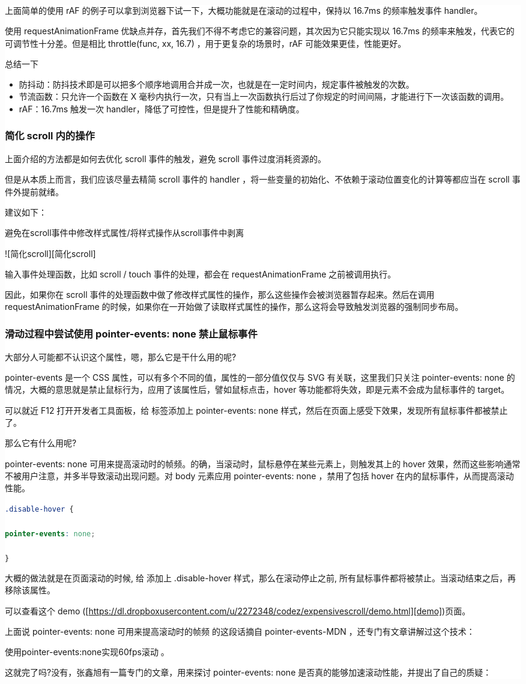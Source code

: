   上面简单的使用 rAF 的例子可以拿到浏览器下试一下，大概功能就是在滚动的过程中，保持以 16.7ms 的频率触发事件 handler。

  使用 requestAnimationFrame 优缺点并存，首先我们不得不考虑它的兼容问题，其次因为它只能实现以 16.7ms 的频率来触发，代表它的可调节性十分差。但是相比 throttle(func, xx, 16.7) ，用于更复杂的场景时，rAF 可能效果更佳，性能更好。

总结一下

* 防抖动：防抖技术即是可以把多个顺序地调用合并成一次，也就是在一定时间内，规定事件被触发的次数。
* 节流函数：只允许一个函数在 X 毫秒内执行一次，只有当上一次函数执行后过了你规定的时间间隔，才能进行下一次该函数的调用。
* rAF：16.7ms 触发一次 handler，降低了可控性，但是提升了性能和精确度。

### 简化 scroll 内的操作

  上面介绍的方法都是如何去优化 scroll 事件的触发，避免 scroll 事件过度消耗资源的。

  但是从本质上而言，我们应该尽量去精简 scroll 事件的 handler ，将一些变量的初始化、不依赖于滚动位置变化的计算等都应当在 scroll 事件外提前就绪。
  
  建议如下：
  
  避免在scroll事件中修改样式属性/将样式操作从scroll事件中剥离
  
  ![简化scroll][简化scroll]
  
  输入事件处理函数，比如 scroll / touch 事件的处理，都会在 requestAnimationFrame 之前被调用执行。

  因此，如果你在 scroll 事件的处理函数中做了修改样式属性的操作，那么这些操作会被浏览器暂存起来。然后在调用 requestAnimationFrame 的时候，如果你在一开始做了读取样式属性的操作，那么这将会导致触发浏览器的强制同步布局。
  
### 滑动过程中尝试使用 pointer-events: none 禁止鼠标事件

  大部分人可能都不认识这个属性，嗯，那么它是干什么用的呢?

  pointer-events 是一个 CSS 属性，可以有多个不同的值，属性的一部分值仅仅与 SVG 有关联，这里我们只关注 pointer-events: none 的情况，大概的意思就是禁止鼠标行为，应用了该属性后，譬如鼠标点击，hover 等功能都将失效，即是元素不会成为鼠标事件的 target。

  可以就近 F12 打开开发者工具面板，给 标签添加上 pointer-events: none 样式，然后在页面上感受下效果，发现所有鼠标事件都被禁止了。

那么它有什么用呢?

pointer-events: none 可用来提高滚动时的帧频。的确，当滚动时，鼠标悬停在某些元素上，则触发其上的 hover 效果，然而这些影响通常不被用户注意，并多半导致滚动出现问题。对 body 元素应用 pointer-events: none ，禁用了包括 hover 在内的鼠标事件，从而提高滚动性能。

```css
.disable-hover { 
 
pointer-events: none; 
 
}  
```
  大概的做法就是在页面滚动的时候, 给 添加上 .disable-hover 样式，那么在滚动停止之前, 所有鼠标事件都将被禁止。当滚动结束之后，再移除该属性。

  可以查看这个 demo ([https://dl.dropboxusercontent.com/u/2272348/codez/expensivescroll/demo.html][demo])页面。

  上面说 pointer-events: none 可用来提高滚动时的帧频 的这段话摘自 pointer-events-MDN ，还专门有文章讲解过这个技术：

  使用pointer-events:none实现60fps滚动 。

  这就完了吗?没有，张鑫旭有一篇专门的文章，用来探讨 pointer-events: none 是否真的能够加速滚动性能，并提出了自己的质疑：
